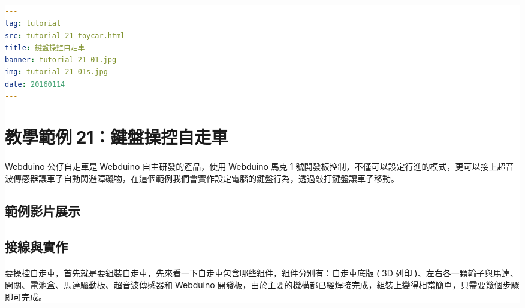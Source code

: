 ```yaml
---
tag: tutorial
src: tutorial-21-toycar.html
title: 鍵盤操控自走車 
banner: tutorial-21-01.jpg
img: tutorial-21-01s.jpg
date: 20160114
---
```






<title>教學範例 21：鍵盤操控自走車 :::: Webduino = Web × Arduino</title>

<meta name="description" content="Webduino 公仔自走車是 Webduino 自主研發的產品，使用 Webduino 馬克 1 號開發板控制，不僅可以設定行進的模式，更可以接上超音波傳感器讓車子自動閃避障礙物，在這個範例我們會實作設定電腦的鍵盤行為，透過敲打鍵盤讓車子移動。">

<meta itemprop="description" content="Webduino 公仔自走車是 Webduino 自主研發的產品，使用 Webduino 馬克 1 號開發板控制，不僅可以設定行進的模式，更可以接上超音波傳感器讓車子自動閃避障礙物，在這個範例我們會實作設定電腦的鍵盤行為，透過敲打鍵盤讓車子移動。">

<meta property="og:description" content="Webduino 公仔自走車是 Webduino 自主研發的產品，使用 Webduino 馬克 1 號開發板控制，不僅可以設定行進的模式，更可以接上超音波傳感器讓車子自動閃避障礙物，在這個範例我們會實作設定電腦的鍵盤行為，透過敲打鍵盤讓車子移動。">

<meta property="og:title" content="教學範例 21：鍵盤操控自走車" >

<meta property="og:url" content="https://webduino.io/tutorials/tutorial-21-toycar.html">

<meta property="og:image" content="https://webduino.io/img/tutorials/tutorial-21-01s.jpg">

<meta itemprop="image" content="https://webduino.io/img/tutorials/tutorial-21-01s.jpg">

<include src="../_include-tutorials.html"></include>





<include src="../_include-tutorials-content.html"></include>





# 教學範例 21：鍵盤操控自走車

Webduino 公仔自走車是 Webduino 自主研發的產品，使用 Webduino 馬克 1 號開發板控制，不僅可以設定行進的模式，更可以接上超音波傳感器讓車子自動閃避障礙物，在這個範例我們會實作設定電腦的鍵盤行為，透過敲打鍵盤讓車子移動。

## 範例影片展示

<iframe class="youtube" src="https://www.youtube.com/embed/0JT1KAHkMsk" frameborder="0" allowfullscreen></iframe>

## 接線與實作

要操控自走車，首先就是要組裝自走車，先來看一下自走車包含哪些組件，組件分別有：自走車底版 ( 3D 列印 )、左右各一顆輪子與馬達、開關、電池盒、馬達驅動板、超音波傳感器和 Webduino 開發板，由於主要的機構都已經焊接完成，組裝上變得相當簡單，只需要幾個步驟即可完成。
